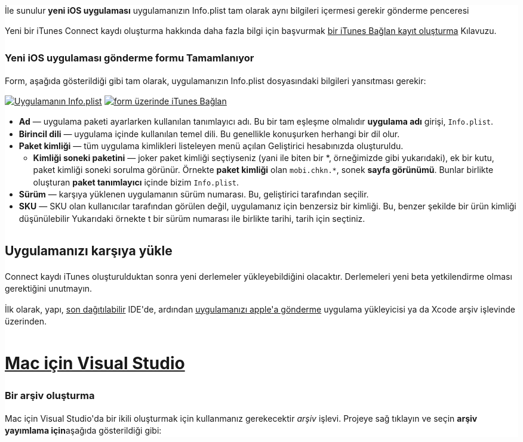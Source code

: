 İle sunulur **yeni iOS uygulaması** uygulamanızın Info.plist tam olarak aynı bilgileri içermesi gerekir gönderme penceresi

Yeni bir iTunes Connect kaydı oluşturma hakkında daha fazla bilgi için başvurmak [bir iTunes Bağlan kayıt oluşturma](~/ios/deploy-test/app-distribution/app-store-distribution/itunesconnect.md) Kılavuzu.



###  <a name="completing-the-new-ios-app-submission-form"></a>Yeni iOS uygulaması gönderme formu Tamamlanıyor

Form, aşağıda gösterildiği gibi tam olarak, uygulamanızın Info.plist dosyasındaki bilgileri yansıtması gerekir:

[![](testflight-images/infoplist.png "Uygulamanın Info.plist")](testflight-images/infoplist.png#lightbox)
[![](testflight-images/newiosapp.png "form üzerinde iTunes Bağlan")](testflight-images/newiosapp.png#lightbox)

-  **Ad** — uygulama paketi ayarlarken kullanılan tanımlayıcı adı. Bu bir tam eşleşme olmalıdır **uygulama adı** girişi, `Info.plist`.
-  **Birincil dili** — uygulama içinde kullanılan temel dili. Bu genellikle konuşurken herhangi bir dil olur.
-  **Paket kimliği** — tüm uygulama kimlikleri listeleyen menü açılan Geliştirici hesabınızda oluşturuldu.
    *   **Kimliği soneki paketini** — joker paket kimliği seçtiyseniz (yani ile biten bir *, örneğimizde gibi yukarıdaki), ek bir kutu, paket kimliği soneki sorulma görünür. Örnekte **paket kimliği** olan `mobi.chkn.*`, sonek **sayfa görünümü**. Bunlar birlikte oluşturan **paket tanımlayıcı** içinde bizim `Info.plist`.
-  **Sürüm** — karşıya yüklenen uygulamanın sürüm numarası. Bu, geliştirici tarafından seçilir.
-  **SKU** — SKU olan kullanıcılar tarafından görülen değil, uygulamanız için benzersiz bir kimliği. Bu, benzer şekilde bir ürün kimliği düşünülebilir Yukarıdaki örnekte t bir sürüm numarası ile birlikte tarihi, tarih için seçtiniz.


## <a name="upload-your-app"></a>Uygulamanızı karşıya yükle

Connect kaydı iTunes oluşturulduktan sonra yeni derlemeler yükleyebildiğini olacaktır. Derlemeleri yeni beta yetkilendirme olması gerektiğini unutmayın.

İlk olarak, yapı, [son dağıtılabilir](~/ios/deploy-test/app-distribution/app-store-distribution/publishing-to-the-app-store.md) IDE'de, ardından [uygulamanızı apple'a gönderme](~/ios/deploy-test/app-distribution/app-store-distribution/publishing-to-the-app-store.md) uygulama yükleyicisi ya da Xcode arşiv işlevinde üzerinden.

# <a name="visual-studio-for-mactabvsmac"></a>[Mac için Visual Studio](#tab/vsmac)

###  <a name="create-an-archive"></a>Bir arşiv oluşturma

 Mac için Visual Studio'da bir ikili oluşturmak için kullanmanız gerekecektir _arşiv_ işlevi. Projeye sağ tıklayın ve seçin **arşiv yayımlama için**aşağıda gösterildiği gibi:
